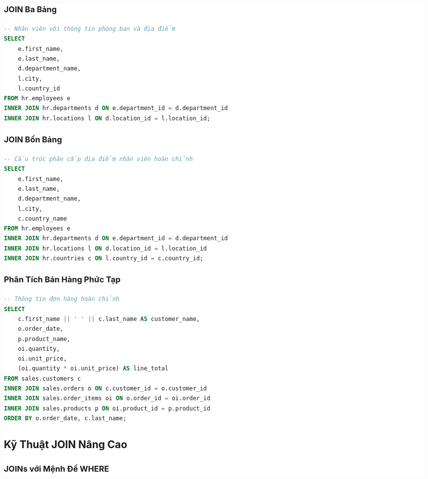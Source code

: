 ### JOIN Ba Bảng

```sql
-- Nhân viên với thông tin phòng ban và địa điểm
SELECT 
    e.first_name,
    e.last_name,
    d.department_name,
    l.city,
    l.country_id
FROM hr.employees e
INNER JOIN hr.departments d ON e.department_id = d.department_id
INNER JOIN hr.locations l ON d.location_id = l.location_id;
```

### JOIN Bốn Bảng

```sql
-- Cấu trúc phân cấp địa điểm nhân viên hoàn chỉnh
SELECT 
    e.first_name,
    e.last_name,
    d.department_name,
    l.city,
    c.country_name
FROM hr.employees e
INNER JOIN hr.departments d ON e.department_id = d.department_id
INNER JOIN hr.locations l ON d.location_id = l.location_id
INNER JOIN hr.countries c ON l.country_id = c.country_id;
```

### Phân Tích Bán Hàng Phức Tạp

```sql
-- Thông tin đơn hàng hoàn chỉnh
SELECT 
    c.first_name || ' ' || c.last_name AS customer_name,
    o.order_date,
    p.product_name,
    oi.quantity,
    oi.unit_price,
    (oi.quantity * oi.unit_price) AS line_total
FROM sales.customers c
INNER JOIN sales.orders o ON c.customer_id = o.customer_id
INNER JOIN sales.order_items oi ON o.order_id = oi.order_id
INNER JOIN sales.products p ON oi.product_id = p.product_id
ORDER BY o.order_date, c.last_name;
```

## Kỹ Thuật JOIN Nâng Cao

### JOINs với Mệnh Đề WHERE
